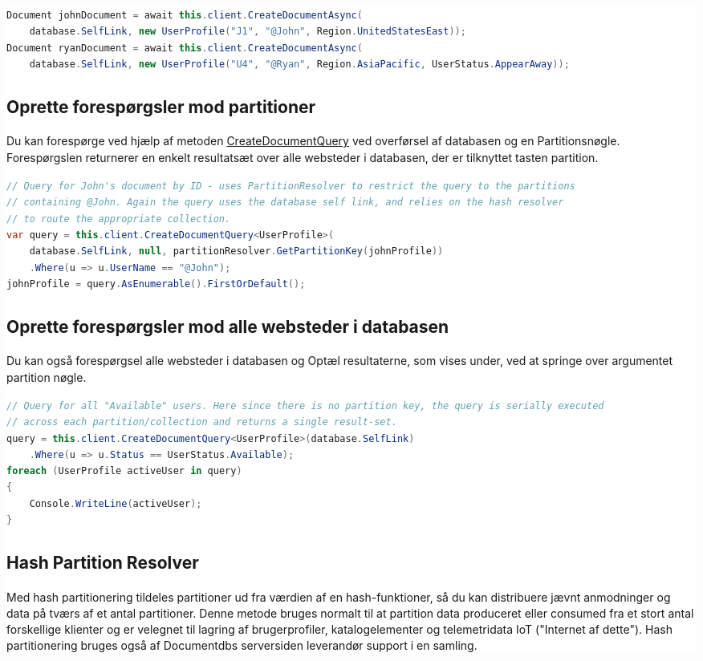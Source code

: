 ```cs
Document johnDocument = await this.client.CreateDocumentAsync(
    database.SelfLink, new UserProfile("J1", "@John", Region.UnitedStatesEast));
Document ryanDocument = await this.client.CreateDocumentAsync(
    database.SelfLink, new UserProfile("U4", "@Ryan", Region.AsiaPacific, UserStatus.AppearAway));
```

## <a name="create-queries-against-partitions"></a>Oprette forespørgsler mod partitioner  

Du kan forespørge ved hjælp af metoden [CreateDocumentQuery](https://msdn.microsoft.com/library/azure/microsoft.azure.documents.linq.documentqueryable.createdocumentquery.aspx) ved overførsel af databasen og en Partitionsnøgle. Forespørgslen returnerer en enkelt resultatsæt over alle websteder i databasen, der er tilknyttet tasten partition.  

```cs
// Query for John's document by ID - uses PartitionResolver to restrict the query to the partitions 
// containing @John. Again the query uses the database self link, and relies on the hash resolver 
// to route the appropriate collection.
var query = this.client.CreateDocumentQuery<UserProfile>(
    database.SelfLink, null, partitionResolver.GetPartitionKey(johnProfile))
    .Where(u => u.UserName == "@John");
johnProfile = query.AsEnumerable().FirstOrDefault();
```

## <a name="create-queries-against-all-collections-in-the-database"></a>Oprette forespørgsler mod alle websteder i databasen 

Du kan også forespørgsel alle websteder i databasen og Optæl resultaterne, som vises under, ved at springe over argumentet partition nøgle.

```cs
// Query for all "Available" users. Here since there is no partition key, the query is serially executed 
// across each partition/collection and returns a single result-set. 
query = this.client.CreateDocumentQuery<UserProfile>(database.SelfLink)
    .Where(u => u.Status == UserStatus.Available);
foreach (UserProfile activeUser in query)
{
    Console.WriteLine(activeUser);
}
```

## <a name="hash-partition-resolver"></a>Hash Partition Resolver
Med hash partitionering tildeles partitioner ud fra værdien af en hash-funktioner, så du kan distribuere jævnt anmodninger og data på tværs af et antal partitioner. Denne metode bruges normalt til at partition data produceret eller consumed fra et stort antal forskellige klienter og er velegnet til lagring af brugerprofiler, katalogelementer og telemetridata IoT ("Internet af dette"). Hash partitionering bruges også af Documentdbs serversiden leverandør support i en samling.
